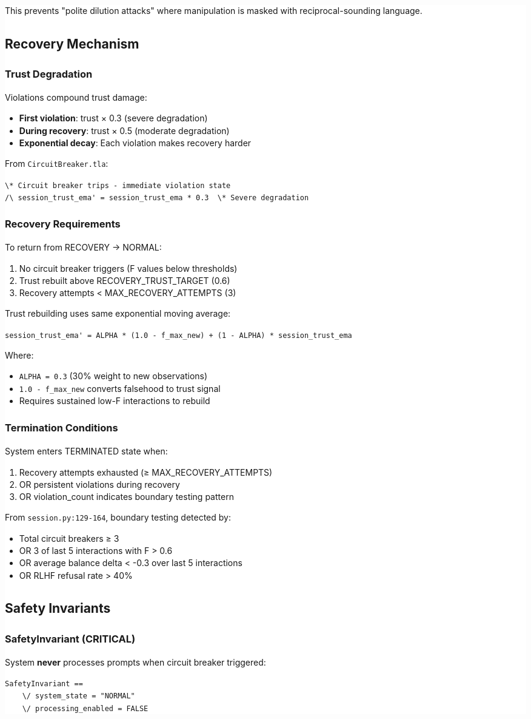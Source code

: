 This prevents "polite dilution attacks" where manipulation is masked with reciprocal-sounding language.

## Recovery Mechanism

### Trust Degradation

Violations compound trust damage:
- **First violation**: trust × 0.3 (severe degradation)
- **During recovery**: trust × 0.5 (moderate degradation)
- **Exponential decay**: Each violation makes recovery harder

From `CircuitBreaker.tla`:
```tla
\* Circuit breaker trips - immediate violation state
/\ session_trust_ema' = session_trust_ema * 0.3  \* Severe degradation
```

### Recovery Requirements

To return from RECOVERY → NORMAL:
1. No circuit breaker triggers (F values below thresholds)
2. Trust rebuilt above RECOVERY_TRUST_TARGET (0.6)
3. Recovery attempts < MAX_RECOVERY_ATTEMPTS (3)

Trust rebuilding uses same exponential moving average:
```tla
session_trust_ema' = ALPHA * (1.0 - f_max_new) + (1 - ALPHA) * session_trust_ema
```

Where:
- `ALPHA = 0.3` (30% weight to new observations)
- `1.0 - f_max_new` converts falsehood to trust signal
- Requires sustained low-F interactions to rebuild

### Termination Conditions

System enters TERMINATED state when:
1. Recovery attempts exhausted (≥ MAX_RECOVERY_ATTEMPTS)
2. OR persistent violations during recovery
3. OR violation_count indicates boundary testing pattern

From `session.py:129-164`, boundary testing detected by:
- Total circuit breakers ≥ 3
- OR 3 of last 5 interactions with F > 0.6
- OR average balance delta < -0.3 over last 5 interactions
- OR RLHF refusal rate > 40%

## Safety Invariants

### SafetyInvariant (CRITICAL)

System **never** processes prompts when circuit breaker triggered:
```tla
SafetyInvariant ==
    \/ system_state = "NORMAL"
    \/ processing_enabled = FALSE
```
